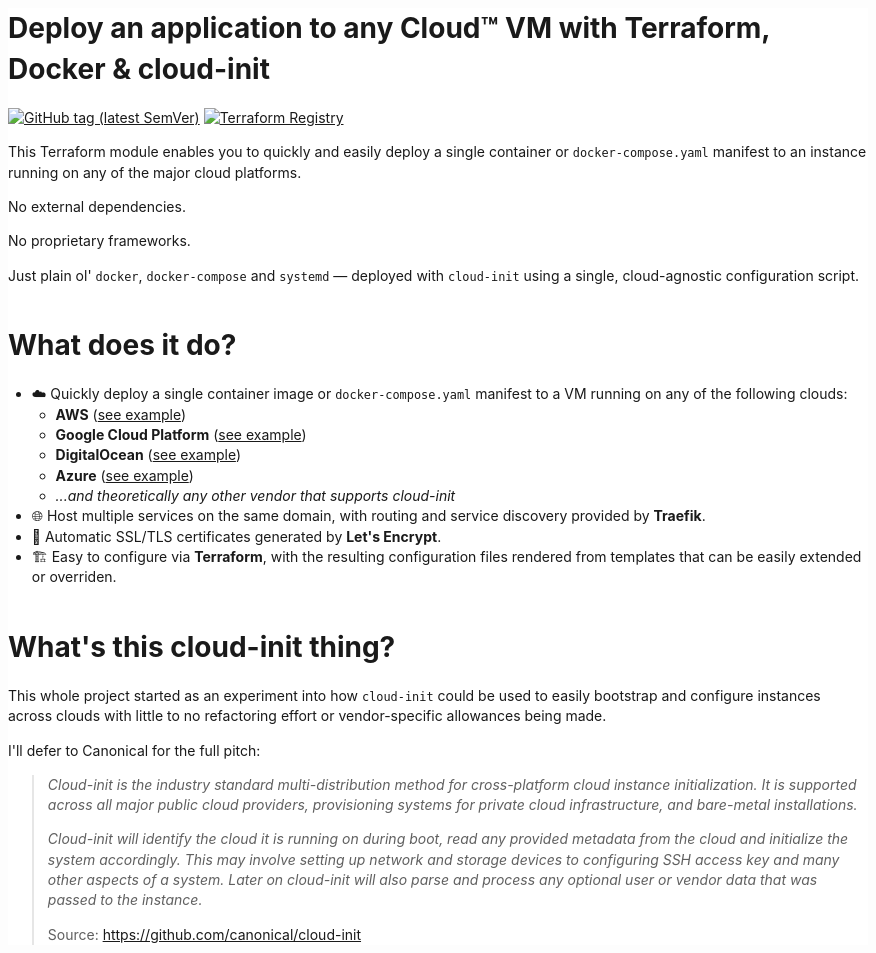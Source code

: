 # Deploy an application to any Cloud™ VM with Terraform, Docker & cloud-init

[![GitHub tag (latest SemVer)](https://img.shields.io/github/v/tag/christippett/terraform-cloudinit-container-server?label=Version)](./CHANGELOG.md) [![Terraform Registry](https://img.shields.io/badge/Terraform-Registry-623CE4)](https://registry.terraform.io/modules/christippett/container-server/cloudinit/)

This Terraform module enables you to quickly and easily deploy a single container or `docker-compose.yaml` manifest to an instance running on any of the major cloud platforms.

No external dependencies.

No proprietary frameworks.

Just plain ol' `docker`, `docker-compose` and `systemd` — deployed with `cloud-init` using a single, cloud-agnostic configuration script.

# What does it do?

- ☁️ Quickly deploy a single container image or `docker-compose.yaml` manifest to a VM running on any of the following clouds:
  - **AWS** ([see example](./examples/aws-docker-image-simple/))
  - **Google Cloud Platform** ([see example](./examples/gcp-docker-image-simple/))
  - **DigitalOcean** ([see example](./examples/digitalocean-docker-image-simple/))
  - **Azure** ([see example](./examples/azure-docker-image-simple))
  - _...and theoretically any other vendor that supports cloud-init_
- 🌐 Host multiple services on the same domain, with routing and service discovery provided by **Traefik**.
- 🔑 Automatic SSL/TLS certificates generated by **Let's Encrypt**.
- 🏗 Easy to configure via **Terraform**, with the resulting configuration files rendered from templates that can be easily extended or overriden.

# What's this cloud-init thing?

This whole project started as an experiment into how `cloud-init` could be used to easily bootstrap and configure instances across clouds with little to no refactoring effort or vendor-specific allowances being made.

I'll defer to Canonical for the full pitch:

> _Cloud-init is the industry standard multi-distribution method for cross-platform cloud instance initialization. It is supported across all major public cloud providers, provisioning systems for private cloud infrastructure, and bare-metal installations._
>
> _Cloud-init will identify the cloud it is running on during boot, read any provided metadata from the cloud and initialize the system accordingly. This may involve setting up network and storage devices to configuring SSH access key and many other aspects of a system. Later on cloud-init will also parse and process any optional user or vendor data that was passed to the instance._
>
> Source: https://github.com/canonical/cloud-init
